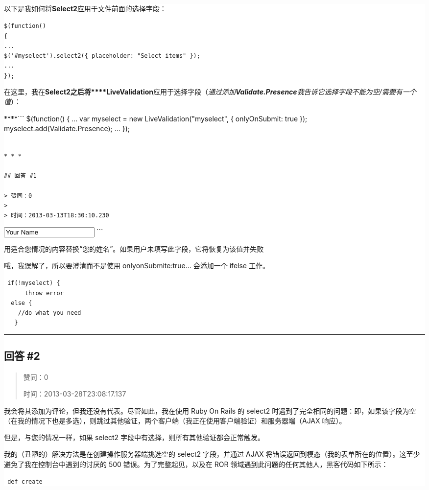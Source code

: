以下是我如何将**Select2**应用于文件前面的选择字段：

```
$(function()
{
...
$('#myselect').select2({ placeholder: "Select items" });
...
}); 
```

在这里，我在**Select2之后将****LiveValidation**应用于选择字段（*通过添加****Validate.Presence****我告诉它选择字段不能为空/需要有一个值*）：

 ****```
$(function()
{
...
var myselect = new LiveValidation("myselect", { onlyOnSubmit: true });          
myselect.add(Validate.Presence);
...
}); 
```

* * *

## 回答 #1

> 赞同：0
> 
> 时间：2013-03-13T18:30:10.230

```
<input type="text" value="Your Name" name="name" onblur="if (this.value == '') {this.value        = 'Your Name';}"  onfocus="if (this.value == 'Your Name') {this.value = '';}" /> 
```

用适合您情况的内容替换“您的姓名”。如果用户未填写此字段，它将恢复为该值并失败

哦，我误解了，所以要澄清而不是使用 onlyonSubmite:true... 会添加一个 ifelse 工作。

```
 if(!myselect) {
      throw error
  else { 
    //do what you need
   } 
```

* * *

## 回答 #2

> 赞同：0
> 
> 时间：2013-03-28T23:08:17.137

我会将其添加为评论，但我还没有代表。尽管如此，我在使用 Ruby On Rails 的 select2 时遇到了完全相同的问题：即，如果该字段为空（在我的情况下也是多选），则跳过其他验证，两个客户端（我正在使用客户端验证）和服务器端（AJAX 响应）。

但是，与您的情况一样，如果 select2 字段中有选择，则所有其他验证都会正常触发。

我的（丑陋的）解决方法是在创建操作服务器端挑选空的 select2 字段，并通过 AJAX 将错误返回到模态（我的表单所在的位置）。这至少避免了我在控制台中遇到的讨厌的 500 错误。为了完整起见，以及在 ROR 领域遇到此问题的任何其他人，黑客代码如下所示：

```
 def create